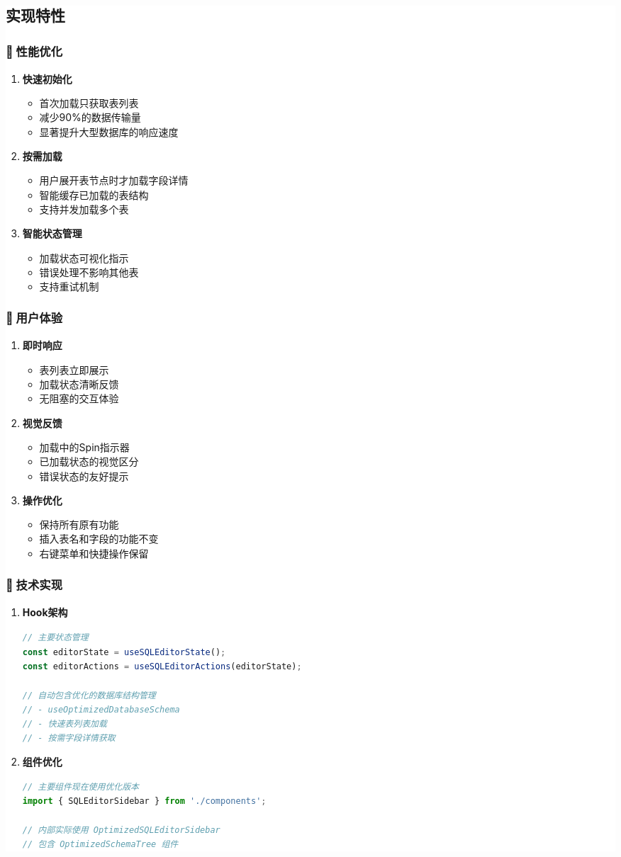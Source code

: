 ## 实现特性

### 🚀 性能优化

1. **快速初始化**
   - 首次加载只获取表列表
   - 减少90%的数据传输量
   - 显著提升大型数据库的响应速度

2. **按需加载**
   - 用户展开表节点时才加载字段详情
   - 智能缓存已加载的表结构
   - 支持并发加载多个表

3. **智能状态管理**
   - 加载状态可视化指示
   - 错误处理不影响其他表
   - 支持重试机制

### 🎨 用户体验

1. **即时响应**
   - 表列表立即展示
   - 加载状态清晰反馈
   - 无阻塞的交互体验

2. **视觉反馈**
   - 加载中的Spin指示器
   - 已加载状态的视觉区分
   - 错误状态的友好提示

3. **操作优化**
   - 保持所有原有功能
   - 插入表名和字段的功能不变
   - 右键菜单和快捷操作保留

### 🔧 技术实现

1. **Hook架构**
   ```typescript
   // 主要状态管理
   const editorState = useSQLEditorState();
   const editorActions = useSQLEditorActions(editorState);
   
   // 自动包含优化的数据库结构管理
   // - useOptimizedDatabaseSchema
   // - 快速表列表加载
   // - 按需字段详情获取
   ```

2. **组件优化**
   ```typescript
   // 主要组件现在使用优化版本
   import { SQLEditorSidebar } from './components';
   
   // 内部实际使用 OptimizedSQLEditorSidebar
   // 包含 OptimizedSchemaTree 组件
   ```
